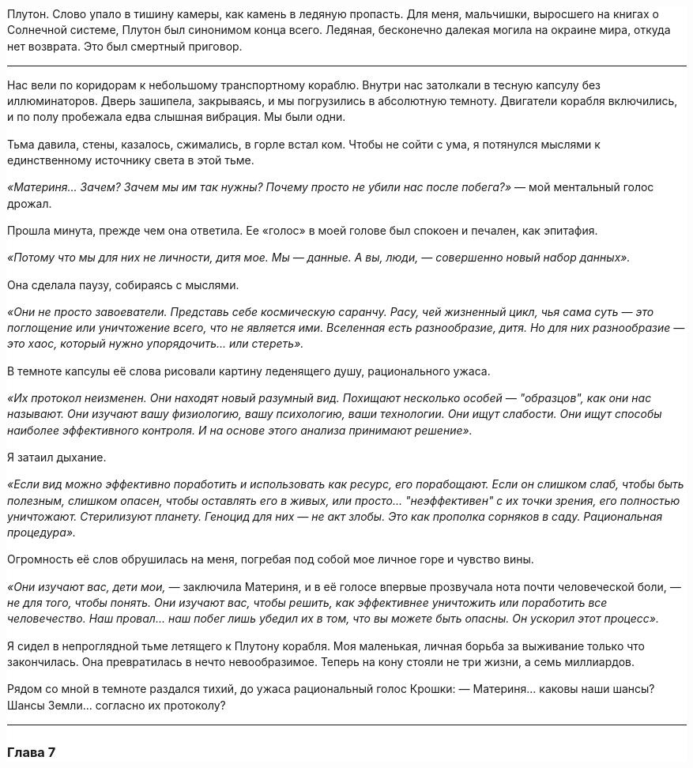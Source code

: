 Плутон. Слово упало в тишину камеры, как камень в ледяную пропасть. Для меня, мальчишки, выросшего на книгах о Солнечной системе, Плутон был синонимом конца всего. Ледяная, бесконечно далекая могила на окраине мира, откуда нет возврата. Это был смертный приговор.

***

Нас вели по коридорам к небольшому транспортному кораблю. Внутри нас затолкали в тесную капсулу без иллюминаторов. Дверь зашипела, закрываясь, и мы погрузились в абсолютную темноту. Двигатели корабля включились, и по полу пробежала едва слышная вибрация. Мы были одни.

Тьма давила, стены, казалось, сжимались, в горле встал ком. Чтобы не сойти с ума, я потянулся мыслями к единственному источнику света в этой тьме.

*«Материня... Зачем? Зачем мы им так нужны? Почему просто не убили нас после побега?»* — мой ментальный голос дрожал.

Прошла минута, прежде чем она ответила. Ее «голос» в моей голове был спокоен и печален, как эпитафия.

*«Потому что мы для них не личности, дитя мое. Мы — данные. А вы, люди, — совершенно новый набор данных».*

Она сделала паузу, собираясь с мыслями.

*«Они не просто завоеватели. Представь себе космическую саранчу. Расу, чей жизненный цикл, чья сама суть — это поглощение или уничтожение всего, что не является ими. Вселенная есть разнообразие, дитя. Но для них разнообразие — это хаос, который нужно упорядочить... или стереть».*

В темноте капсулы её слова рисовали картину леденящего душу, рационального ужаса.

*«Их протокол неизменен. Они находят новый разумный вид. Похищают несколько особей — "образцов", как они нас называют. Они изучают вашу физиологию, вашу психологию, ваши технологии. Они ищут слабости. Они ищут способы наиболее эффективного контроля. И на основе этого анализа принимают решение».*

Я затаил дыхание.

*«Если вид можно эффективно поработить и использовать как ресурс, его порабощают. Если он слишком слаб, чтобы быть полезным, слишком опасен, чтобы оставлять его в живых, или просто... "неэффективен" с их точки зрения, его полностью уничтожают. Стерилизуют планету. Геноцид для них — не акт злобы. Это как прополка сорняков в саду. Рациональная процедура».*

Огромность её слов обрушилась на меня, погребая под собой мое личное горе и чувство вины.

*«Они изучают вас, дети мои, —* заключила Материня, и в её голосе впервые прозвучала нота почти человеческой боли, *— не для того, чтобы понять. Они изучают вас, чтобы решить, как эффективнее уничтожить или поработить все человечество. Наш провал... наш побег лишь убедил их в том, что вы можете быть опасны. Он ускорил этот процесс».*

Я сидел в непроглядной тьме летящего к Плутону корабля. Моя маленькая, личная борьба за выживание только что закончилась. Она превратилась в нечто невообразимое. Теперь на кону стояли не три жизни, а семь миллиардов.

Рядом со мной в темноте раздался тихий, до ужаса рациональный голос Крошки:
— Материня... каковы наши шансы? Шансы Земли... согласно их протоколу?

---

### Глава 7
